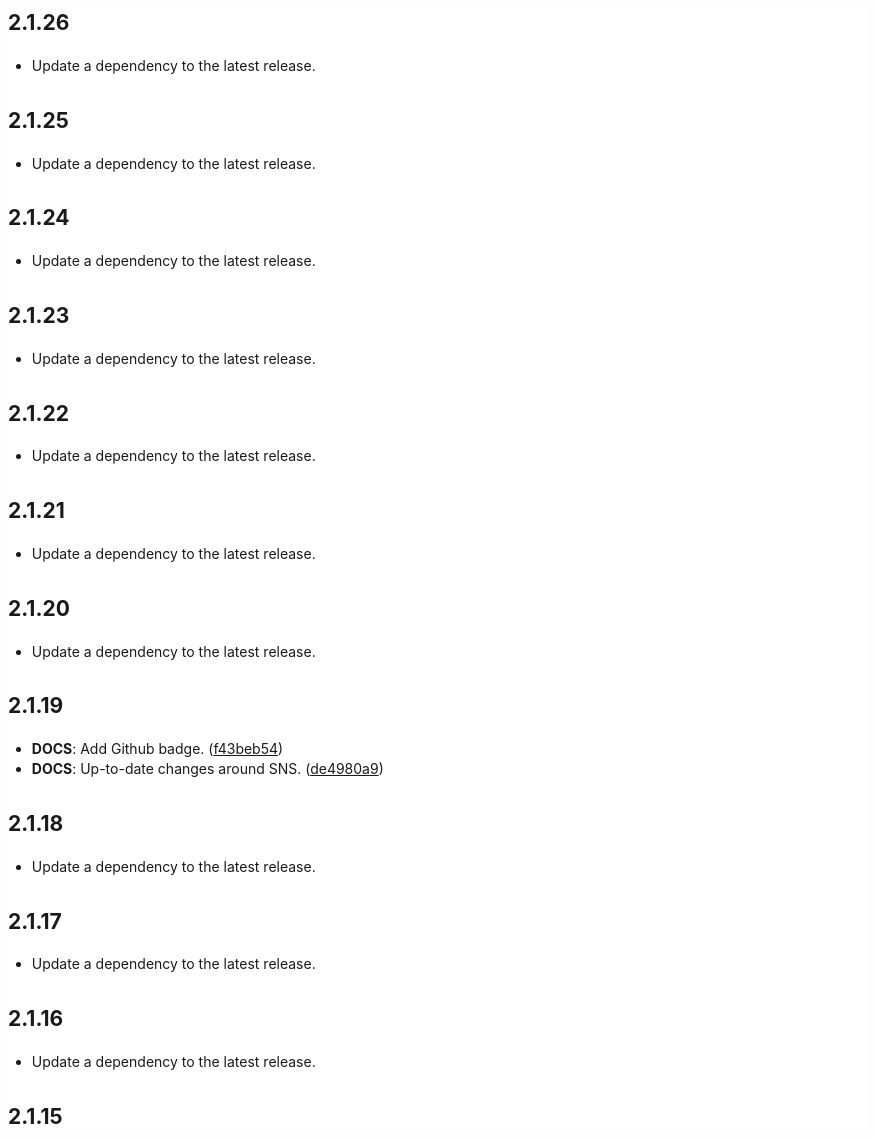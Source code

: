 ## 2.1.26

 - Update a dependency to the latest release.

## 2.1.25

 - Update a dependency to the latest release.

## 2.1.24

 - Update a dependency to the latest release.

## 2.1.23

 - Update a dependency to the latest release.

## 2.1.22

 - Update a dependency to the latest release.

## 2.1.21

 - Update a dependency to the latest release.

## 2.1.20

 - Update a dependency to the latest release.

## 2.1.19

 - **DOCS**: Add Github badge. ([f43beb54](https://github.com/mathrunet/flutter_masamune/commit/f43beb54ebcbac9c24233bbae139fbb8ac87cb6a))
 - **DOCS**: Up-to-date changes around SNS. ([de4980a9](https://github.com/mathrunet/flutter_masamune/commit/de4980a99c46835ab2558591a81debe00856163a))

## 2.1.18

 - Update a dependency to the latest release.

## 2.1.17

 - Update a dependency to the latest release.

## 2.1.16

 - Update a dependency to the latest release.

## 2.1.15

